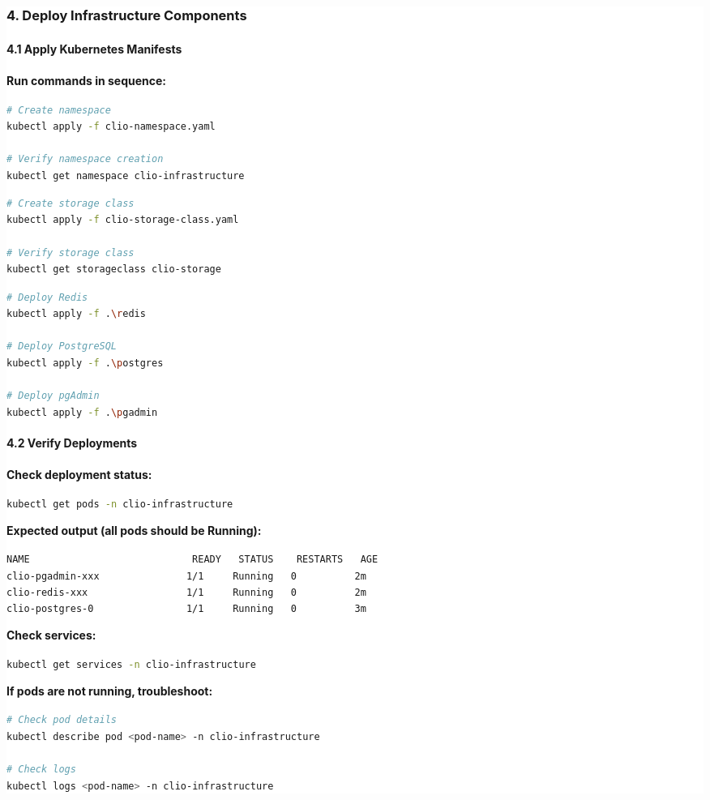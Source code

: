 ### 4. Deploy Infrastructure Components

#### 4.1 Apply Kubernetes Manifests
**Run commands in sequence:**
```bash
# Create namespace
kubectl apply -f clio-namespace.yaml

# Verify namespace creation
kubectl get namespace clio-infrastructure
```

```bash
# Create storage class
kubectl apply -f clio-storage-class.yaml

# Verify storage class
kubectl get storageclass clio-storage
```

```bash
# Deploy Redis
kubectl apply -f .\redis

# Deploy PostgreSQL
kubectl apply -f .\postgres

# Deploy pgAdmin
kubectl apply -f .\pgadmin
```

#### 4.2 Verify Deployments
**Check deployment status:**
```bash
kubectl get pods -n clio-infrastructure
```

**Expected output (all pods should be Running):**
```
NAME                            READY   STATUS    RESTARTS   AGE
clio-pgadmin-xxx               1/1     Running   0          2m
clio-redis-xxx                 1/1     Running   0          2m
clio-postgres-0                1/1     Running   0          3m
```

**Check services:**
```bash
kubectl get services -n clio-infrastructure
```

**If pods are not running, troubleshoot:**
```bash
# Check pod details
kubectl describe pod <pod-name> -n clio-infrastructure

# Check logs
kubectl logs <pod-name> -n clio-infrastructure
```
